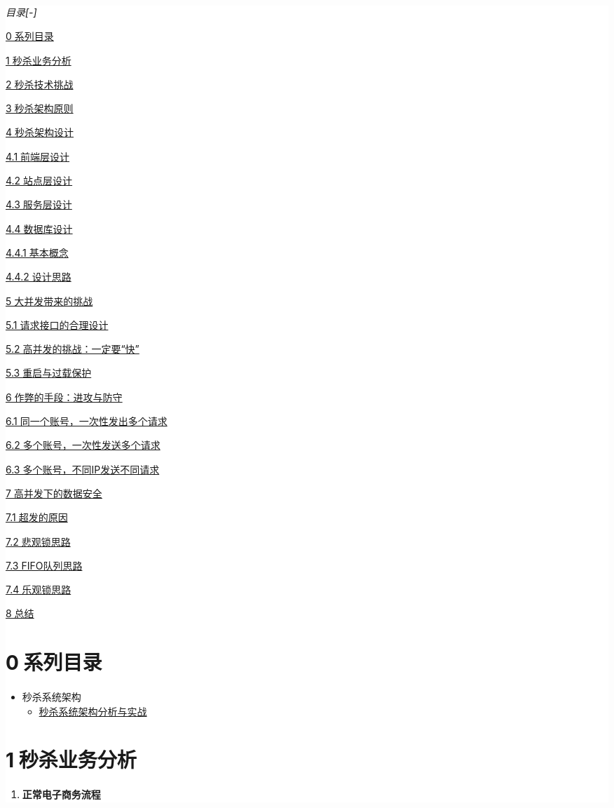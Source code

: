 *目录[-]*

[0 系列目录](http://my.oschina.net/xianggao/blog/524943?fromerr=5zbm7KH0#OSC_h1_1)

[1 秒杀业务分析](http://my.oschina.net/xianggao/blog/524943?fromerr=5zbm7KH0#OSC_h1_2)

[2 秒杀技术挑战](http://my.oschina.net/xianggao/blog/524943?fromerr=5zbm7KH0#OSC_h1_3)

[3 秒杀架构原则](http://my.oschina.net/xianggao/blog/524943?fromerr=5zbm7KH0#OSC_h1_4)

[4 秒杀架构设计](http://my.oschina.net/xianggao/blog/524943?fromerr=5zbm7KH0#OSC_h1_5)

[4.1 前端层设计](http://my.oschina.net/xianggao/blog/524943?fromerr=5zbm7KH0#OSC_h2_6)

[4.2 站点层设计](http://my.oschina.net/xianggao/blog/524943?fromerr=5zbm7KH0#OSC_h2_7)

[4.3 服务层设计](http://my.oschina.net/xianggao/blog/524943?fromerr=5zbm7KH0#OSC_h2_8)

[4.4 数据库设计](http://my.oschina.net/xianggao/blog/524943?fromerr=5zbm7KH0#OSC_h2_9)

[4.4.1 基本概念](http://my.oschina.net/xianggao/blog/524943?fromerr=5zbm7KH0#OSC_h3_10)

[4.4.2 设计思路](http://my.oschina.net/xianggao/blog/524943?fromerr=5zbm7KH0#OSC_h3_11)

[5 大并发带来的挑战](http://my.oschina.net/xianggao/blog/524943?fromerr=5zbm7KH0#OSC_h1_12)

[5.1 请求接口的合理设计](http://my.oschina.net/xianggao/blog/524943?fromerr=5zbm7KH0#OSC_h2_13)

[5.2 高并发的挑战：一定要“快”](http://my.oschina.net/xianggao/blog/524943?fromerr=5zbm7KH0#OSC_h2_14)

[5.3 重启与过载保护](http://my.oschina.net/xianggao/blog/524943?fromerr=5zbm7KH0#OSC_h2_15)

[6 作弊的手段：进攻与防守](http://my.oschina.net/xianggao/blog/524943?fromerr=5zbm7KH0#OSC_h1_16)

[6.1 同一个账号，一次性发出多个请求](http://my.oschina.net/xianggao/blog/524943?fromerr=5zbm7KH0#OSC_h2_17)

[6.2 多个账号，一次性发送多个请求](http://my.oschina.net/xianggao/blog/524943?fromerr=5zbm7KH0#OSC_h2_18)

[6.3 多个账号，不同IP发送不同请求](http://my.oschina.net/xianggao/blog/524943?fromerr=5zbm7KH0#OSC_h2_19)

[7 高并发下的数据安全](http://my.oschina.net/xianggao/blog/524943?fromerr=5zbm7KH0#OSC_h1_20)

[7.1 超发的原因](http://my.oschina.net/xianggao/blog/524943?fromerr=5zbm7KH0#OSC_h2_21)

[7.2 悲观锁思路](http://my.oschina.net/xianggao/blog/524943?fromerr=5zbm7KH0#OSC_h2_22)

[7.3 FIFO队列思路](http://my.oschina.net/xianggao/blog/524943?fromerr=5zbm7KH0#OSC_h2_23)

[7.4 乐观锁思路](http://my.oschina.net/xianggao/blog/524943?fromerr=5zbm7KH0#OSC_h2_24)

[8 总结](http://my.oschina.net/xianggao/blog/524943?fromerr=5zbm7KH0#OSC_h1_25)

# 0 系列目录

- 秒杀系统架构
  - [秒杀系统架构分析与实战](http://my.oschina.net/xianggao/blog/524943)

# 1 秒杀业务分析

1. **正常电子商务流程**

